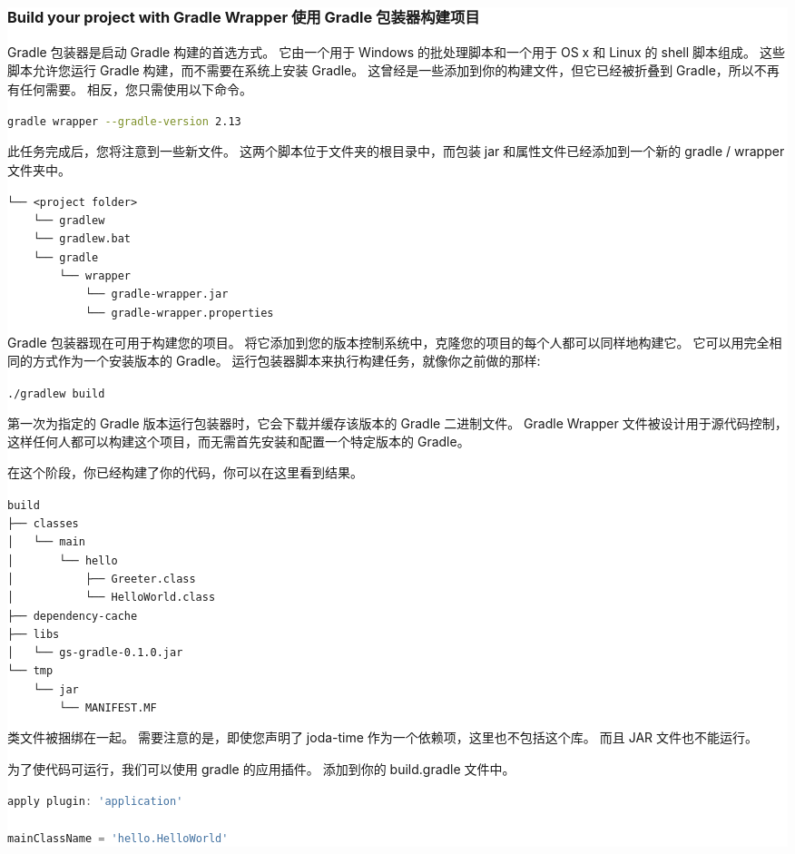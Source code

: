 ### Build your project with Gradle Wrapper 使用 Gradle 包装器构建项目

Gradle 包装器是启动 Gradle 构建的首选方式。 它由一个用于 Windows 的批处理脚本和一个用于 OS x 和 Linux 的 shell 脚本组成。 这些脚本允许您运行 Gradle 构建，而不需要在系统上安装 Gradle。 这曾经是一些添加到你的构建文件，但它已经被折叠到 Gradle，所以不再有任何需要。 相反，您只需使用以下命令。

```sh
gradle wrapper --gradle-version 2.13
```

此任务完成后，您将注意到一些新文件。 这两个脚本位于文件夹的根目录中，而包装 jar 和属性文件已经添加到一个新的 gradle / wrapper 文件夹中。

```text
└── <project folder>
    └── gradlew
    └── gradlew.bat
    └── gradle
        └── wrapper
            └── gradle-wrapper.jar
            └── gradle-wrapper.properties
```

Gradle 包装器现在可用于构建您的项目。 将它添加到您的版本控制系统中，克隆您的项目的每个人都可以同样地构建它。 它可以用完全相同的方式作为一个安装版本的 Gradle。 运行包装器脚本来执行构建任务，就像你之前做的那样:

```sh
./gradlew build
```

第一次为指定的 Gradle 版本运行包装器时，它会下载并缓存该版本的 Gradle 二进制文件。 Gradle Wrapper 文件被设计用于源代码控制，这样任何人都可以构建这个项目，而无需首先安装和配置一个特定版本的 Gradle。

在这个阶段，你已经构建了你的代码，你可以在这里看到结果。

```text
build
├── classes
│   └── main
│       └── hello
│           ├── Greeter.class
│           └── HelloWorld.class
├── dependency-cache
├── libs
│   └── gs-gradle-0.1.0.jar
└── tmp
    └── jar
        └── MANIFEST.MF
```

类文件被捆绑在一起。 需要注意的是，即使您声明了 joda-time 作为一个依赖项，这里也不包括这个库。 而且 JAR 文件也不能运行。

为了使代码可运行，我们可以使用 gradle 的应用插件。 添加到你的 build.gradle 文件中。

```groovy
apply plugin: 'application'

mainClassName = 'hello.HelloWorld'
```
